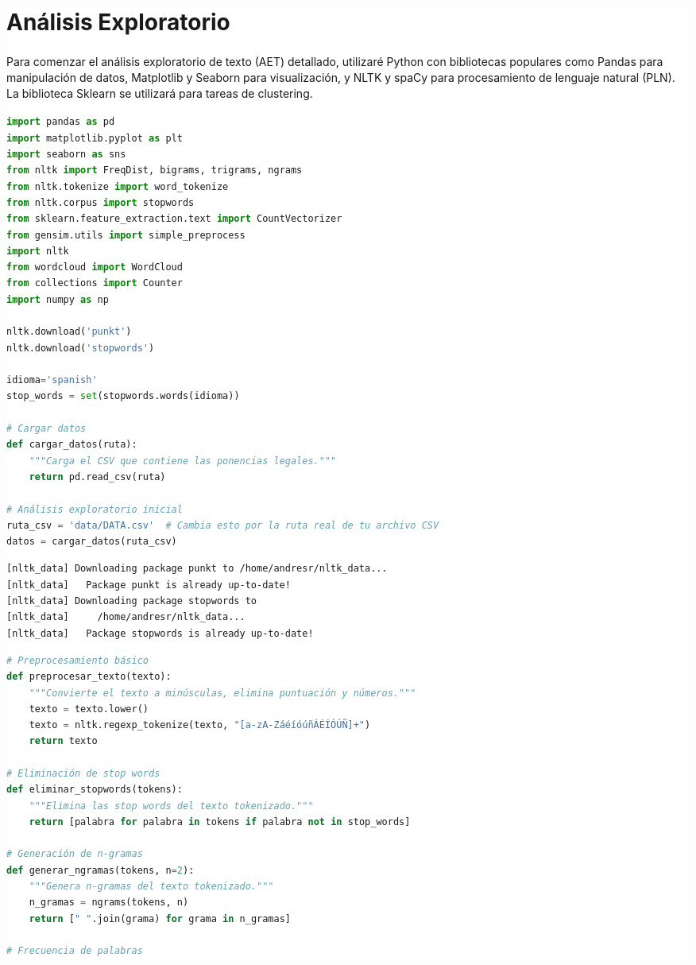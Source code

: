 # Análisis Exploratorio

Para comenzar el análisis exploratorio de texto (AET) detallado, utilizaré Python con bibliotecas populares como Pandas para manipulación de datos, Matplotlib y Seaborn para visualización, y NLTK y spaCy para procesamiento de lenguaje natural (PLN). La biblioteca Sklearn se utilizará para tareas de clustering. 


```python
import pandas as pd
import matplotlib.pyplot as plt
import seaborn as sns
from nltk import FreqDist, bigrams, trigrams, ngrams
from nltk.tokenize import word_tokenize
from nltk.corpus import stopwords
from sklearn.feature_extraction.text import CountVectorizer
from gensim.utils import simple_preprocess
import nltk
from wordcloud import WordCloud
from collections import Counter
import numpy as np

nltk.download('punkt')
nltk.download('stopwords')

idioma='spanish'
stop_words = set(stopwords.words(idioma))

# Cargar datos
def cargar_datos(ruta):
    """Carga el CSV que contiene las ponencias legales."""
    return pd.read_csv(ruta)

# Análisis exploratorio inicial
ruta_csv = 'data/DATA.csv'  # Cambia esto por la ruta real de tu archivo CSV
datos = cargar_datos(ruta_csv)
```

    [nltk_data] Downloading package punkt to /home/andresr/nltk_data...
    [nltk_data]   Package punkt is already up-to-date!
    [nltk_data] Downloading package stopwords to
    [nltk_data]     /home/andresr/nltk_data...
    [nltk_data]   Package stopwords is already up-to-date!



```python
# Preprocesamiento básico
def preprocesar_texto(texto):
    """Convierte el texto a minúsculas, elimina puntuación y números."""
    texto = texto.lower()
    texto = nltk.regexp_tokenize(texto, "[a-zA-ZáéíóúñÁÉÍÓÚÑ]+")
    return texto

# Eliminación de stop words
def eliminar_stopwords(tokens):
    """Elimina las stop words del texto tokenizado."""
    return [palabra for palabra in tokens if palabra not in stop_words]

# Generación de n-gramas
def generar_ngramas(tokens, n=2):
    """Genera n-gramas del texto tokenizado."""
    n_gramas = ngrams(tokens, n)
    return [" ".join(grama) for grama in n_gramas]

# Frecuencia de palabras
```